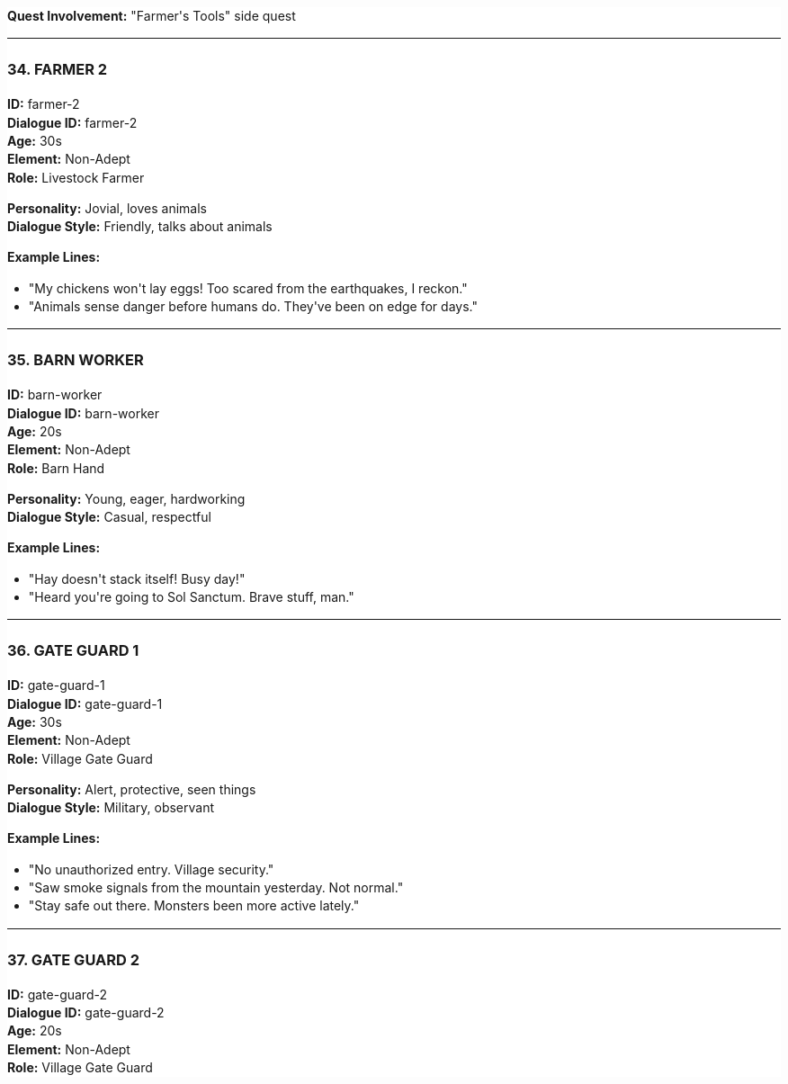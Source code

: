 **Quest Involvement:** "Farmer's Tools" side quest

---

### 34. FARMER 2
**ID:** farmer-2  
**Dialogue ID:** farmer-2  
**Age:** 30s  
**Element:** Non-Adept  
**Role:** Livestock Farmer

**Personality:** Jovial, loves animals  
**Dialogue Style:** Friendly, talks about animals

**Example Lines:**
- "My chickens won't lay eggs! Too scared from the earthquakes, I reckon."
- "Animals sense danger before humans do. They've been on edge for days."

---

### 35. BARN WORKER
**ID:** barn-worker  
**Dialogue ID:** barn-worker  
**Age:** 20s  
**Element:** Non-Adept  
**Role:** Barn Hand

**Personality:** Young, eager, hardworking  
**Dialogue Style:** Casual, respectful

**Example Lines:**
- "Hay doesn't stack itself! Busy day!"
- "Heard you're going to Sol Sanctum. Brave stuff, man."

---

### 36. GATE GUARD 1
**ID:** gate-guard-1  
**Dialogue ID:** gate-guard-1  
**Age:** 30s  
**Element:** Non-Adept  
**Role:** Village Gate Guard

**Personality:** Alert, protective, seen things  
**Dialogue Style:** Military, observant

**Example Lines:**
- "No unauthorized entry. Village security."
- "Saw smoke signals from the mountain yesterday. Not normal."
- "Stay safe out there. Monsters been more active lately."

---

### 37. GATE GUARD 2
**ID:** gate-guard-2  
**Dialogue ID:** gate-guard-2  
**Age:** 20s  
**Element:** Non-Adept  
**Role:** Village Gate Guard
